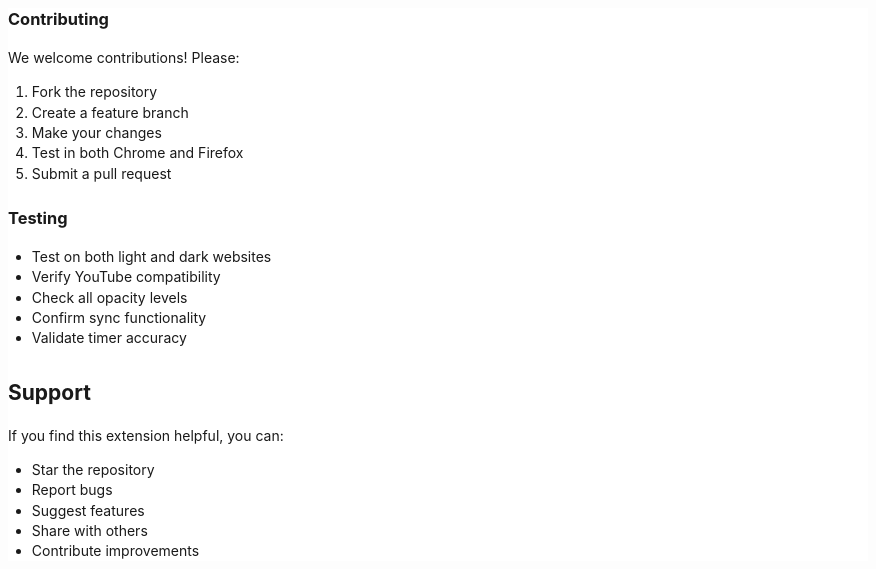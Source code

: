 ### Contributing
We welcome contributions! Please:
1. Fork the repository
2. Create a feature branch
3. Make your changes
4. Test in both Chrome and Firefox
5. Submit a pull request

### Testing
- Test on both light and dark websites
- Verify YouTube compatibility
- Check all opacity levels
- Confirm sync functionality
- Validate timer accuracy

## Support

If you find this extension helpful, you can:
- Star the repository
- Report bugs
- Suggest features
- Share with others
- Contribute improvements
